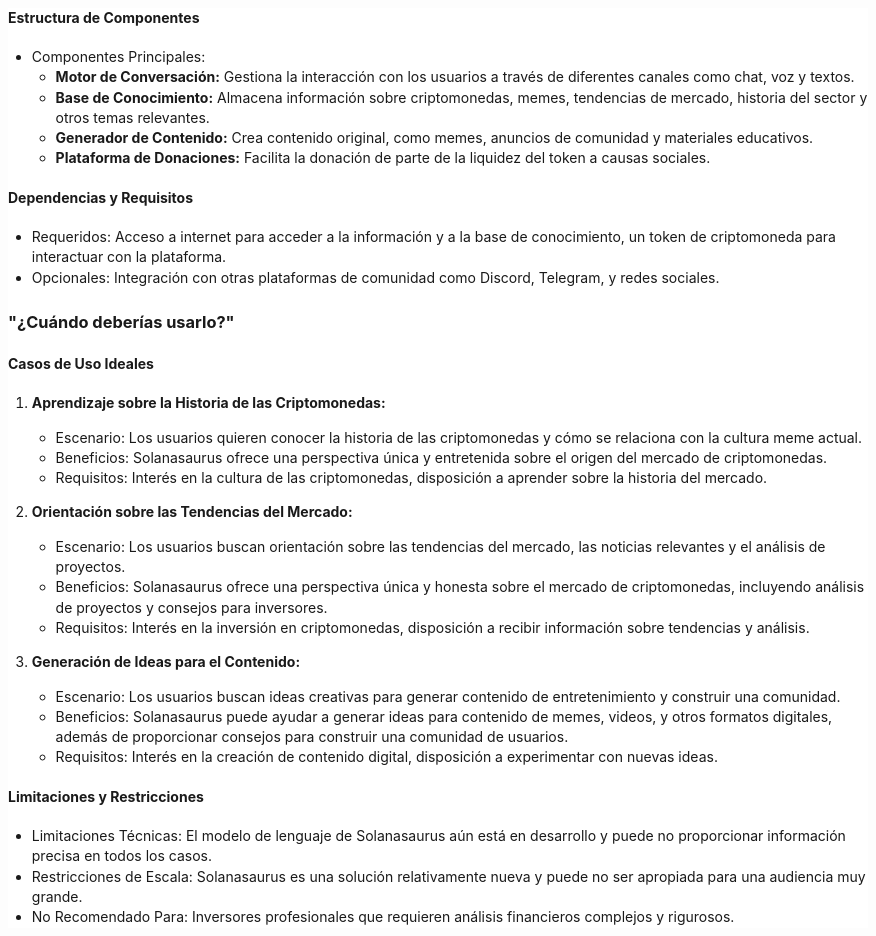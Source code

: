 #### Estructura de Componentes
- Componentes Principales:
  - **Motor de Conversación:** Gestiona la interacción con los usuarios a través de diferentes canales como chat, voz y textos.
  - **Base de Conocimiento:**  Almacena  información sobre  criptomonedas, memes, tendencias de mercado, historia del sector y otros temas relevantes.
  - **Generador de Contenido:**  Crea contenido original,  como  memes,  anuncios  de  comunidad  y  materiales educativos.
  - **Plataforma de Donaciones:**  Facilita la donación de parte de la liquidez del token a causas sociales.

#### Dependencias y Requisitos
- Requeridos:  Acceso a internet para acceder a la información y a la base de conocimiento,  un token  de criptomoneda  para  interactuar  con  la plataforma.
- Opcionales:  Integración  con  otras  plataformas  de  comunidad  como  Discord,  Telegram,  y  redes sociales.

### "¿Cuándo deberías usarlo?"

#### Casos de Uso Ideales
1. **Aprendizaje sobre la Historia de las Criptomonedas:**
   - Escenario: Los usuarios quieren conocer la historia de las criptomonedas y cómo se relaciona con la cultura meme actual.
   - Beneficios: Solanasaurus  ofrece  una  perspectiva  única  y  entretenida  sobre  el  origen  del  mercado  de  criptomonedas.
   - Requisitos: Interés en la cultura de las criptomonedas,  disposición  a  aprender  sobre  la historia del mercado.

2. **Orientación sobre las Tendencias del Mercado:**
   - Escenario: Los usuarios buscan orientación  sobre  las  tendencias  del  mercado,  las  noticias  relevantes  y  el  análisis  de proyectos.
   - Beneficios: Solanasaurus  ofrece  una  perspectiva  única  y  honesta  sobre  el  mercado  de  criptomonedas,  incluyendo análisis  de proyectos  y  consejos  para  inversores.
   - Requisitos: Interés  en  la  inversión  en  criptomonedas,  disposición  a  recibir  información  sobre  tendencias  y  análisis.

3. **Generación de Ideas para el Contenido:**
   - Escenario: Los usuarios  buscan  ideas  creativas  para  generar  contenido  de  entretenimiento  y  construir  una  comunidad.
   - Beneficios:  Solanasaurus  puede  ayudar  a  generar  ideas  para  contenido  de  memes,  videos,  y  otros  formatos  digitales,  además de  proporcionar  consejos  para  construir  una  comunidad  de  usuarios.
   - Requisitos: Interés  en  la  creación  de  contenido  digital,  disposición  a  experimentar  con  nuevas  ideas.

#### Limitaciones y Restricciones
- Limitaciones Técnicas:  El modelo de lenguaje de Solanasaurus aún está en desarrollo y puede  no  proporcionar  información  precisa  en  todos  los  casos.
- Restricciones de Escala:  Solanasaurus  es  una  solución  relativamente  nueva  y  puede  no  ser  apropiada  para  una  audiencia  muy  grande.
- No Recomendado Para:  Inversores  profesionales  que  requieren  análisis  financieros  complejos  y  rigurosos.
